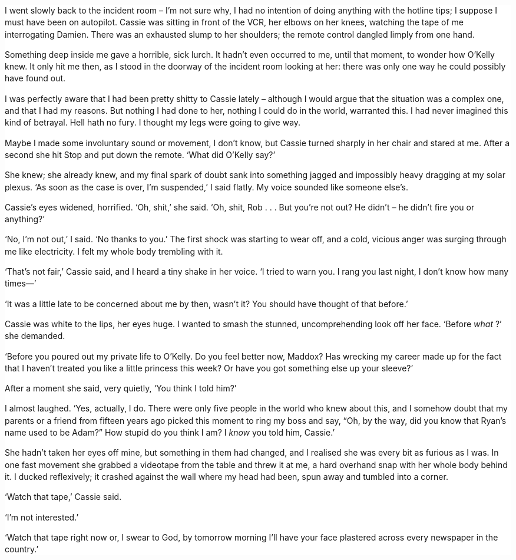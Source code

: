 I went slowly back to the incident room – I’m not sure why, I had no intention of doing anything with the hotline tips; I suppose I must have been on autopilot. Cassie was sitting in front of the VCR, her elbows on her knees, watching the tape of me interrogating Damien. There was an exhausted slump to her shoulders; the remote control dangled limply from one hand.

Something deep inside me gave a horrible, sick lurch. It hadn’t even occurred to me, until that moment, to wonder how O’Kelly knew. It only hit me then, as I stood in the doorway of the incident room looking at her: there was only one way he could possibly have found out.

I was perfectly aware that I had been pretty shitty to Cassie lately – although I would argue that the situation was a complex one, and that I had my reasons. But nothing I had done to her, nothing I could do in the world, warranted this. I had never imagined this kind of betrayal. Hell hath no fury. I thought my legs were going to give way.

Maybe I made some involuntary sound or movement, I don’t know, but Cassie turned sharply in her chair and stared at me. After a second she hit Stop and put down the remote. ‘What did O’Kelly say?’

She knew; she already knew, and my final spark of doubt sank into something jagged and impossibly heavy dragging at my solar plexus. ‘As soon as the case is over, I’m suspended,’ I said flatly. My voice sounded like someone else’s.

Cassie’s eyes widened, horrified. ‘Oh, shit,’ she said. ‘Oh, shit, Rob . . . But you’re not out? He didn’t – he didn’t fire you or anything?’

‘No, I’m not out,’ I said. ‘No thanks to you.’ The first shock was starting to wear off, and a cold, vicious anger was surging through me like electricity. I felt my whole body trembling with it.

‘That’s not fair,’ Cassie said, and I heard a tiny shake in her voice. ‘I tried to warn you. I rang you last night, I don’t know how many times—’

‘It was a little late to be concerned about me by then, wasn’t it? You should have thought of that before.’

Cassie was white to the lips, her eyes huge. I wanted to smash the stunned, uncomprehending look off her face. ‘Before _what_ ?’ she demanded.

‘Before you poured out my private life to O’Kelly. Do you feel better now, Maddox? Has wrecking my career made up for the fact that I haven’t treated you like a little princess this week? Or have you got something else up your sleeve?’

After a moment she said, very quietly, ‘You think I told him?’

I almost laughed. ‘Yes, actually, I do. There were only five people in the world who knew about this, and I somehow doubt that my parents or a friend from fifteen years ago picked this moment to ring my boss and say, “Oh, by the way, did you know that Ryan’s name used to be Adam?” How stupid do you think I am? I _know_ you told him, Cassie.’

She hadn’t taken her eyes off mine, but something in them had changed, and I realised she was every bit as furious as I was. In one fast movement she grabbed a videotape from the table and threw it at me, a hard overhand snap with her whole body behind it. I ducked reflexively; it crashed against the wall where my head had been, spun away and tumbled into a corner.

‘Watch that tape,’ Cassie said.

‘I’m not interested.’

‘Watch that tape right now or, I swear to God, by tomorrow morning I’ll have your face plastered across every newspaper in the country.’
